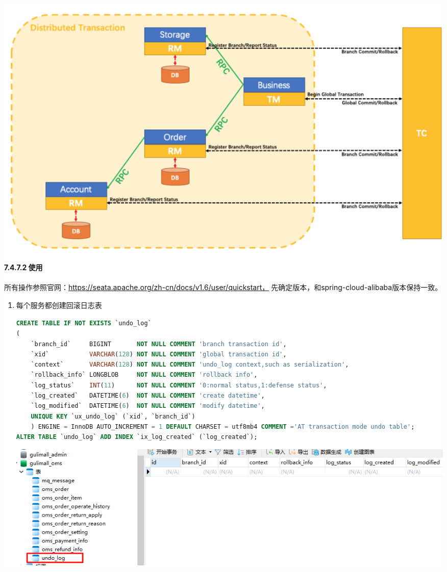 ![image-20240918015606002](assets/image-20240918015606002.png)



#### 7.4.7.2 使用

所有操作参照官网：https://seata.apache.org/zh-cn/docs/v1.6/user/quickstart， 先确定版本，和spring-cloud-alibaba版本保持一致。



1. 每个服务都创建回滚日志表

   ```sql
   CREATE TABLE IF NOT EXISTS `undo_log`
   (
       `branch_id`     BIGINT       NOT NULL COMMENT 'branch transaction id',
       `xid`           VARCHAR(128) NOT NULL COMMENT 'global transaction id',
       `context`       VARCHAR(128) NOT NULL COMMENT 'undo_log context,such as serialization',
       `rollback_info` LONGBLOB     NOT NULL COMMENT 'rollback info',
       `log_status`    INT(11)      NOT NULL COMMENT '0:normal status,1:defense status',
       `log_created`   DATETIME(6)  NOT NULL COMMENT 'create datetime',
       `log_modified`  DATETIME(6)  NOT NULL COMMENT 'modify datetime',
       UNIQUE KEY `ux_undo_log` (`xid`, `branch_id`)
       ) ENGINE = InnoDB AUTO_INCREMENT = 1 DEFAULT CHARSET = utf8mb4 COMMENT ='AT transaction mode undo table';
   ALTER TABLE `undo_log` ADD INDEX `ix_log_created` (`log_created`);
   ```

   ![image-20240918005744571](assets/image-20240918005744571.png)
